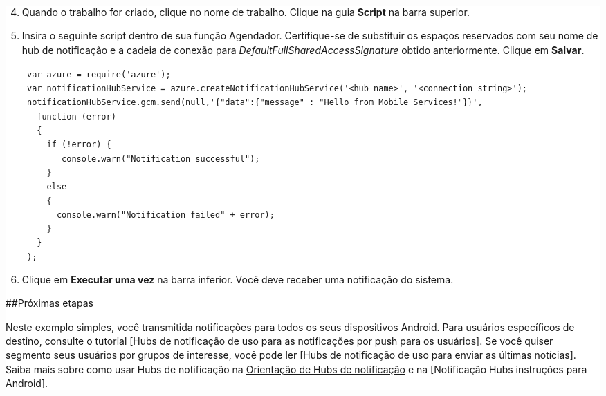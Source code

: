 4. Quando o trabalho for criado, clique no nome de trabalho. Clique na guia **Script** na barra superior.

5. Insira o seguinte script dentro de sua função Agendador. Certifique-se de substituir os espaços reservados com seu nome de hub de notificação e a cadeia de conexão para *DefaultFullSharedAccessSignature* obtido anteriormente. Clique em **Salvar**.

        var azure = require('azure');
        var notificationHubService = azure.createNotificationHubService('<hub name>', '<connection string>');
        notificationHubService.gcm.send(null,'{"data":{"message" : "Hello from Mobile Services!"}}',
          function (error)
          {
            if (!error) {
               console.warn("Notification successful");
            }
            else
            {
              console.warn("Notification failed" + error);
            }
          }
        );

6. Clique em **Executar uma vez** na barra inferior. Você deve receber uma notificação do sistema.

##<a name="next-steps"></a>Próximas etapas

Neste exemplo simples, você transmitida notificações para todos os seus dispositivos Android. Para usuários específicos de destino, consulte o tutorial [Hubs de notificação de uso para as notificações por push para os usuários]. Se você quiser segmento seus usuários por grupos de interesse, você pode ler [Hubs de notificação de uso para enviar as últimas notícias]. Saiba mais sobre como usar Hubs de notificação na [Orientação de Hubs de notificação] e na [Notificação Hubs instruções para Android].


[Enable Google Cloud Messaging]: #register
[Configure your Notification Hub]: #configure-hub
[Connecting your app to the Notification Hub]: #connecting-app
[Run your app with the emulator]: #run-app
[Send notifications from your back-end]: #send
[Next steps]:#next-steps



[11]: ./media/partner-xamarin-notification-hubs-android-get-started/notification-hub-configure-android.png

[13]: ./media/partner-xamarin-notification-hubs-android-get-started/notification-hub-create-xamarin-android-app1.png
[15]: ./media/partner-xamarin-notification-hubs-android-get-started/notification-hub-create-xamarin-android-app3.png

[18]: ./media/partner-xamarin-notification-hubs-android-get-started/notification-hub-create-android-app7.png
[19]: ./media/partner-xamarin-notification-hubs-android-get-started/notification-hub-create-android-app8.png

[20]: ./media/partner-xamarin-notification-hubs-android-get-started/notification-hub-create-console-app.png
[21]: ./media/partner-xamarin-notification-hubs-android-get-started/notification-hub-android-toast.png
[22]: ./media/partner-xamarin-notification-hubs-android-get-started/notification-hub-scheduler1.png
[23]: ./media/partner-xamarin-notification-hubs-android-get-started/notification-hub-scheduler2.png

[30]: ./media/partner-xamarin-notification-hubs-android-get-started/notification-hubs-debug-hub-gcm.png



[Submit an app page]: http://go.microsoft.com/fwlink/p/?LinkID=266582
[My Applications]: http://go.microsoft.com/fwlink/p/?LinkId=262039
[Live SDK for Windows]: http://go.microsoft.com/fwlink/p/?LinkId=262253
[Começar a usar os serviços de celular]: /develop/mobile/tutorials/get-started-xamarin-android/#create-new-service
[JavaScript and HTML]: /develop/mobile/tutorials/get-started-with-push-js

[Azure Portal clássico]: https://manage.windowsazure.com/
[wns object]: http://go.microsoft.com/fwlink/p/?LinkId=260591
[Orientação de Hubs de notificação]: http://msdn.microsoft.com/library/jj927170.aspx
[Instruções de Hubs de notificação para Android]: http://msdn.microsoft.com/library/dn282661.aspx

[Use Hubs de notificação para notificações de envio para os usuários]: /manage/services/notification-hubs/notify-users-aspnet
[Use Hubs de notificação para enviar últimas notícias]: /manage/services/notification-hubs/breaking-news-dotnet
[GCMClient Component page]: http://components.xamarin.com/view/GCMClient
[Xamarin.NotificationHub GitHub page]: https://github.com/SaschaDittmann/Xamarin.NotificationHub
[GitHub]: http://go.microsoft.com/fwlink/p/?LinkId=331329
[Componente do cliente de mensagens de nuvem do Google]: http://components.xamarin.com/view/GCMClient/
[Componente de mensagens do Azure]: http://components.xamarin.com/view/azure-messaging
